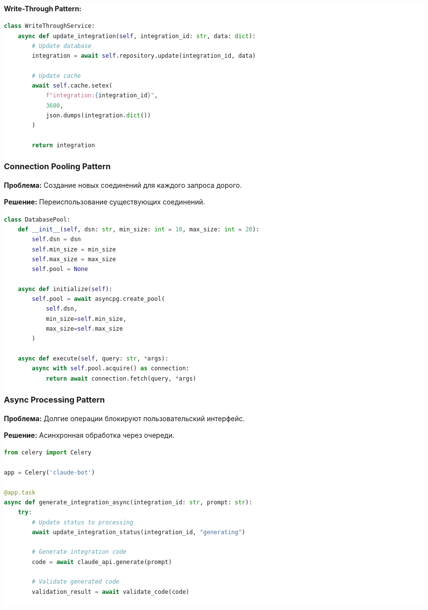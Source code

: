 **Write-Through Pattern:**

```python
class WriteThroughService:
    async def update_integration(self, integration_id: str, data: dict):
        # Update database
        integration = await self.repository.update(integration_id, data)
        
        # Update cache
        await self.cache.setex(
            f"integration:{integration_id}",
            3600,
            json.dumps(integration.dict())
        )
        
        return integration
```

### Connection Pooling Pattern

**Проблема:** Создание новых соединений для каждого запроса дорого.

**Решение:** Переиспользование существующих соединений.

```python
class DatabasePool:
    def __init__(self, dsn: str, min_size: int = 10, max_size: int = 20):
        self.dsn = dsn
        self.min_size = min_size
        self.max_size = max_size
        self.pool = None
    
    async def initialize(self):
        self.pool = await asyncpg.create_pool(
            self.dsn,
            min_size=self.min_size,
            max_size=self.max_size
        )
    
    async def execute(self, query: str, *args):
        async with self.pool.acquire() as connection:
            return await connection.fetch(query, *args)
```

### Async Processing Pattern

**Проблема:** Долгие операции блокируют пользовательский интерфейс.

**Решение:** Асинхронная обработка через очереди.

```python
from celery import Celery

app = Celery('claude-bot')

@app.task
async def generate_integration_async(integration_id: str, prompt: str):
    try:
        # Update status to processing
        await update_integration_status(integration_id, "generating")
        
        # Generate integration code
        code = await claude_api.generate(prompt)
        
        # Validate generated code
        validation_result = await validate_code(code)
        
```